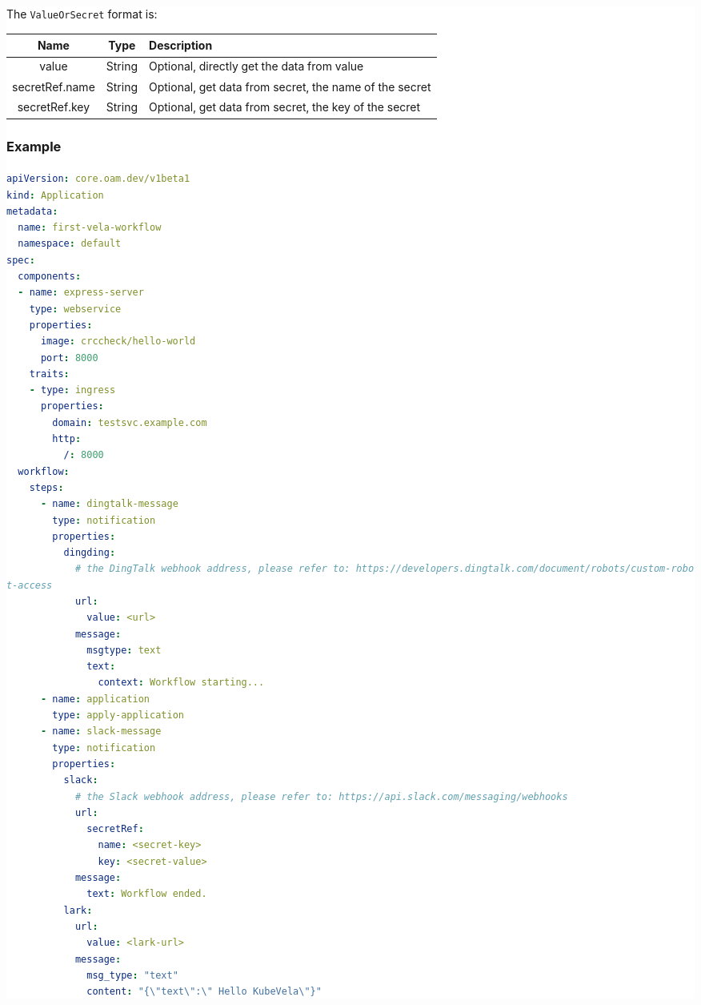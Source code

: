 The `ValueOrSecret` format is:

|       Name       |  Type  | Description                                                                                                                                                                 |
| :--------------: | :----: | :-------------------------------------------------------------------------------------------------------------------------------------------------------------------------- |
| value | String | Optional, directly get the data from value |
| secretRef.name | String | Optional, get data from secret, the name of the secret |
| secretRef.key | String | Optional, get data from secret, the key of the secret |

### Example

```yaml
apiVersion: core.oam.dev/v1beta1
kind: Application
metadata:
  name: first-vela-workflow
  namespace: default
spec:
  components:
  - name: express-server
    type: webservice
    properties:
      image: crccheck/hello-world
      port: 8000
    traits:
    - type: ingress
      properties:
        domain: testsvc.example.com
        http:
          /: 8000
  workflow:
    steps:
      - name: dingtalk-message
        type: notification
        properties:
          dingding:
            # the DingTalk webhook address, please refer to: https://developers.dingtalk.com/document/robots/custom-robot-access
            url: 
              value: <url>
            message:
              msgtype: text
              text:
                context: Workflow starting...
      - name: application
        type: apply-application
      - name: slack-message
        type: notification
        properties:
          slack:
            # the Slack webhook address, please refer to: https://api.slack.com/messaging/webhooks
            url:
              secretRef:
                name: <secret-key>
                key: <secret-value>
            message:
              text: Workflow ended.
          lark:
            url:
              value: <lark-url>
            message:
              msg_type: "text"
              content: "{\"text\":\" Hello KubeVela\"}"
```